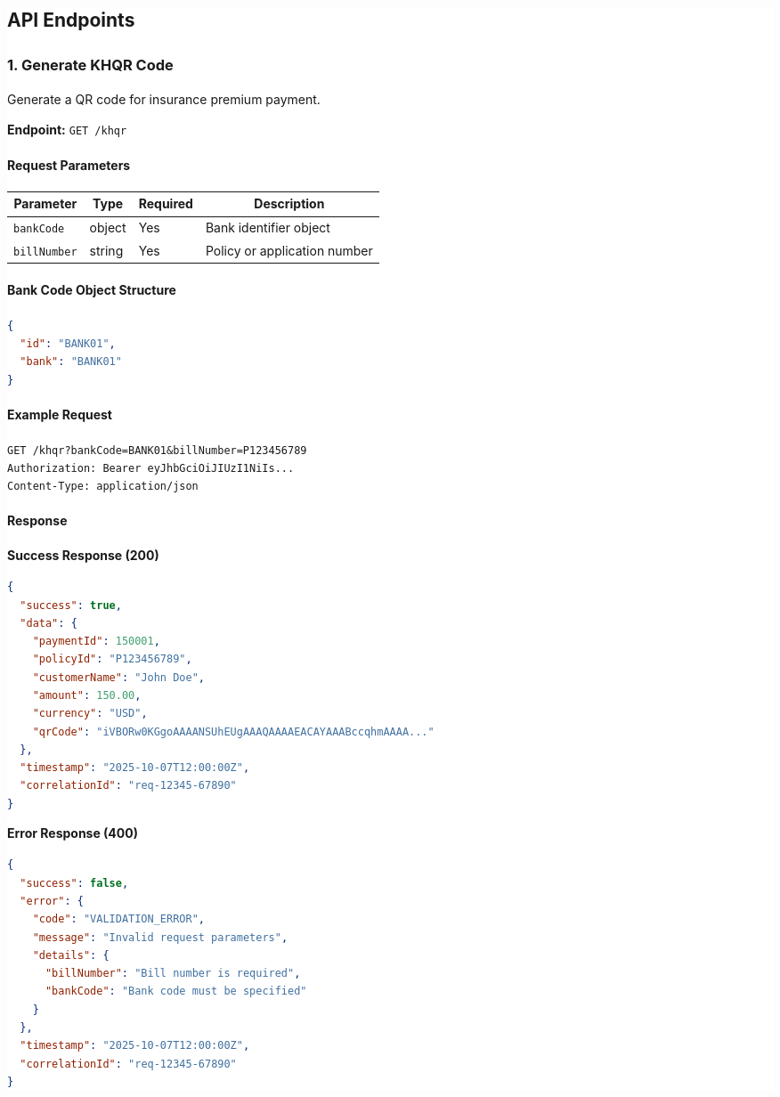 ## API Endpoints

### 1. Generate KHQR Code

Generate a QR code for insurance premium payment.

**Endpoint:** `GET /khqr`

#### Request Parameters

| Parameter | Type | Required | Description |
|-----------|------|----------|-------------|
| `bankCode` | object | Yes | Bank identifier object |
| `billNumber` | string | Yes | Policy or application number |

#### Bank Code Object Structure
```json
{
  "id": "BANK01",
  "bank": "BANK01"
}
```

#### Example Request
```http
GET /khqr?bankCode=BANK01&billNumber=P123456789
Authorization: Bearer eyJhbGciOiJIUzI1NiIs...
Content-Type: application/json
```

#### Response

**Success Response (200)**
```json
{
  "success": true,
  "data": {
    "paymentId": 150001,
    "policyId": "P123456789",
    "customerName": "John Doe",
    "amount": 150.00,
    "currency": "USD",
    "qrCode": "iVBORw0KGgoAAAANSUhEUgAAAQAAAAEACAYAAABccqhmAAAA..."
  },
  "timestamp": "2025-10-07T12:00:00Z",
  "correlationId": "req-12345-67890"
}
```

**Error Response (400)**
```json
{
  "success": false,
  "error": {
    "code": "VALIDATION_ERROR",
    "message": "Invalid request parameters",
    "details": {
      "billNumber": "Bill number is required",
      "bankCode": "Bank code must be specified"
    }
  },
  "timestamp": "2025-10-07T12:00:00Z",
  "correlationId": "req-12345-67890"
}
```